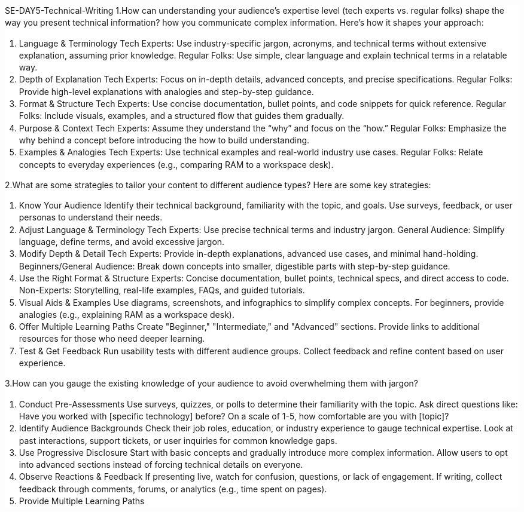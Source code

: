 SE-DAY5-Technical-Writing
1.How can understanding your audience’s expertise level (tech experts vs. regular folks) shape the way you present technical information?
how you communicate complex information. Here’s how it shapes your approach:
1. Language & Terminology
Tech Experts: Use industry-specific jargon, acronyms, and technical terms without extensive explanation, assuming prior knowledge.
Regular Folks: Use simple, clear language and explain technical terms in a relatable way.
2. Depth of Explanation
Tech Experts: Focus on in-depth details, advanced concepts, and precise specifications.
Regular Folks: Provide high-level explanations with analogies and step-by-step guidance.
3. Format & Structure
Tech Experts: Use concise documentation, bullet points, and code snippets for quick reference.
Regular Folks: Include visuals, examples, and a structured flow that guides them gradually.
4. Purpose & Context
Tech Experts: Assume they understand the “why” and focus on the “how.”
Regular Folks: Emphasize the why behind a concept before introducing the how to build understanding.
5. Examples & Analogies
Tech Experts: Use technical examples and real-world industry use cases.
Regular Folks: Relate concepts to everyday experiences (e.g., comparing RAM to a workspace desk).



2.What are some strategies to tailor your content to different audience types?
Here are some key strategies:
1. Know Your Audience
Identify their technical background, familiarity with the topic, and goals.
Use surveys, feedback, or user personas to understand their needs.
2. Adjust Language & Terminology
Tech Experts: Use precise technical terms and industry jargon.
General Audience: Simplify language, define terms, and avoid excessive jargon.
3. Modify Depth & Detail
Tech Experts: Provide in-depth explanations, advanced use cases, and minimal hand-holding.
Beginners/General Audience: Break down concepts into smaller, digestible parts with step-by-step guidance.
4. Use the Right Format & Structure
Experts: Concise documentation, bullet points, technical specs, and direct access to code.
Non-Experts: Storytelling, real-life examples, FAQs, and guided tutorials.
5. Visual Aids & Examples
Use diagrams, screenshots, and infographics to simplify complex concepts.
For beginners, provide analogies (e.g., explaining RAM as a workspace desk).
6. Offer Multiple Learning Paths
Create "Beginner," "Intermediate," and "Advanced" sections.
Provide links to additional resources for those who need deeper learning.
7. Test & Get Feedback
Run usability tests with different audience groups.
Collect feedback and refine content based on user experience.

3.How can you gauge the existing knowledge of your audience to avoid overwhelming them with jargon?
1. Conduct Pre-Assessments
Use surveys, quizzes, or polls to determine their familiarity with the topic.
Ask direct questions like:
Have you worked with [specific technology] before?
On a scale of 1-5, how comfortable are you with [topic]?
2. Identify Audience Backgrounds
Check their job roles, education, or industry experience to gauge technical expertise.
Look at past interactions, support tickets, or user inquiries for common knowledge gaps.
3. Use Progressive Disclosure
Start with basic concepts and gradually introduce more complex information.
Allow users to opt into advanced sections instead of forcing technical details on everyone.
4. Observe Reactions & Feedback
If presenting live, watch for confusion, questions, or lack of engagement.
If writing, collect feedback through comments, forums, or analytics (e.g., time spent on pages).
5. Provide Multiple Learning Paths